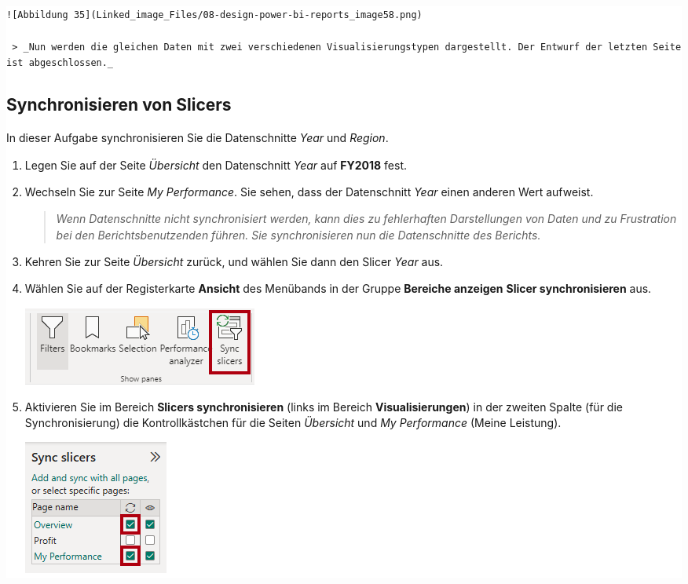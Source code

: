     ![Abbildung 35](Linked_image_Files/08-design-power-bi-reports_image58.png)

     > _Nun werden die gleichen Daten mit zwei verschiedenen Visualisierungstypen dargestellt. Der Entwurf der letzten Seite ist abgeschlossen._

## Synchronisieren von Slicers

In dieser Aufgabe synchronisieren Sie die Datenschnitte _Year_ und _Region_.

1. Legen Sie auf der Seite _Übersicht_ den Datenschnitt _Year_ auf **FY2018** fest.

1. Wechseln Sie zur Seite _My Performance_. Sie sehen, dass der Datenschnitt _Year_ einen anderen Wert aufweist.

    > _Wenn Datenschnitte nicht synchronisiert werden, kann dies zu fehlerhaften Darstellungen von Daten und zu Frustration bei den Berichtsbenutzenden führen. Sie synchronisieren nun die Datenschnitte des Berichts._

1. Kehren Sie zur Seite _Übersicht_ zurück, und wählen Sie dann den Slicer _Year_ aus.

1. Wählen Sie auf der Registerkarte **Ansicht** des Menübands in der Gruppe **Bereiche anzeigen** **Slicer synchronisieren** aus.

    ![Bild 36](Linked_image_Files/08-design-power-bi-reports_e_image13.png)

1. Aktivieren Sie im Bereich **Slicers synchronisieren** (links im Bereich **Visualisierungen**) in der zweiten Spalte (für die Synchronisierung) die Kontrollkästchen für die Seiten _Übersicht_ und _My Performance_ (Meine Leistung).

    ![Bild 37](Linked_image_Files/08-design-power-bi-reports_e_image14.png)
